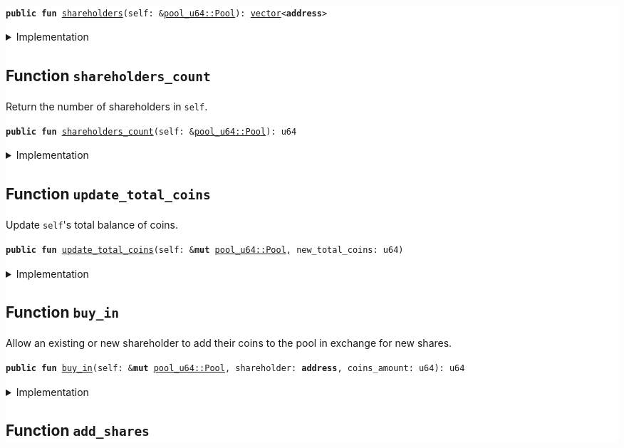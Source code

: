 
<pre><code><b>public</b> <b>fun</b> <a href="pool_u64.md#0x1_pool_u64_shareholders">shareholders</a>(self: &<a href="pool_u64.md#0x1_pool_u64_Pool">pool_u64::Pool</a>): <a href="../../move-stdlib/doc/vector.md#0x1_vector">vector</a>&lt;<b>address</b>&gt;
</code></pre>



<details><summary>Implementation</summary></details>

<a id="0x1_pool_u64_shareholders_count"></a>

## Function `shareholders_count`

Return the number of shareholders in <code>self</code>.


<pre><code><b>public</b> <b>fun</b> <a href="pool_u64.md#0x1_pool_u64_shareholders_count">shareholders_count</a>(self: &<a href="pool_u64.md#0x1_pool_u64_Pool">pool_u64::Pool</a>): u64
</code></pre>



<details><summary>Implementation</summary></details>

<a id="0x1_pool_u64_update_total_coins"></a>

## Function `update_total_coins`

Update <code>self</code>'s total balance of coins.


<pre><code><b>public</b> <b>fun</b> <a href="pool_u64.md#0x1_pool_u64_update_total_coins">update_total_coins</a>(self: &<b>mut</b> <a href="pool_u64.md#0x1_pool_u64_Pool">pool_u64::Pool</a>, new_total_coins: u64)
</code></pre>



<details><summary>Implementation</summary></details>

<a id="0x1_pool_u64_buy_in"></a>

## Function `buy_in`

Allow an existing or new shareholder to add their coins to the pool in exchange for new shares.


<pre><code><b>public</b> <b>fun</b> <a href="pool_u64.md#0x1_pool_u64_buy_in">buy_in</a>(self: &<b>mut</b> <a href="pool_u64.md#0x1_pool_u64_Pool">pool_u64::Pool</a>, shareholder: <b>address</b>, coins_amount: u64): u64
</code></pre>



<details><summary>Implementation</summary></details>

<a id="0x1_pool_u64_add_shares"></a>

## Function `add_shares`
